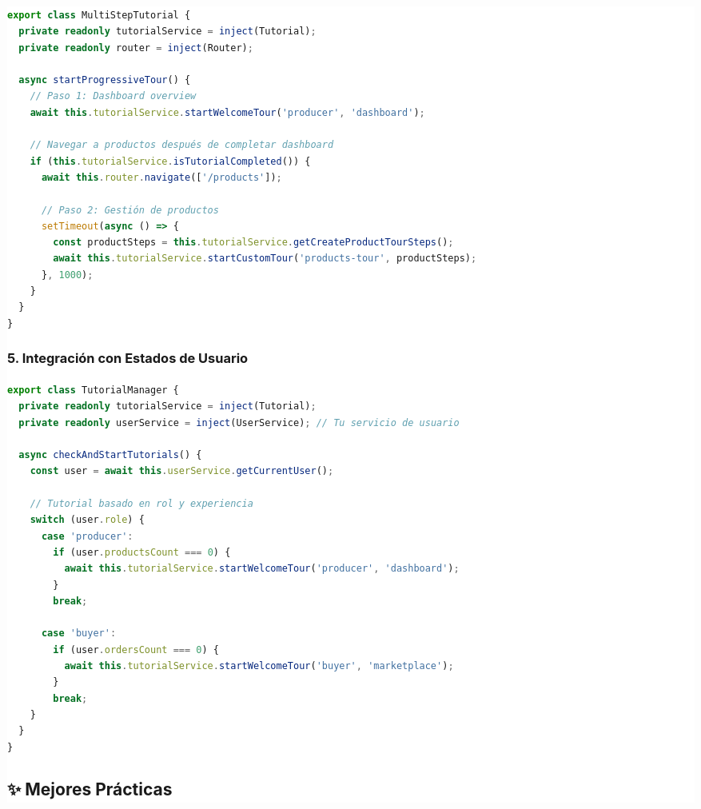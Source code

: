 ```typescript
export class MultiStepTutorial {
  private readonly tutorialService = inject(Tutorial);
  private readonly router = inject(Router);

  async startProgressiveTour() {
    // Paso 1: Dashboard overview
    await this.tutorialService.startWelcomeTour('producer', 'dashboard');
    
    // Navegar a productos después de completar dashboard
    if (this.tutorialService.isTutorialCompleted()) {
      await this.router.navigate(['/products']);
      
      // Paso 2: Gestión de productos
      setTimeout(async () => {
        const productSteps = this.tutorialService.getCreateProductTourSteps();
        await this.tutorialService.startCustomTour('products-tour', productSteps);
      }, 1000);
    }
  }
}
```

### 5. Integración con Estados de Usuario

```typescript
export class TutorialManager {
  private readonly tutorialService = inject(Tutorial);
  private readonly userService = inject(UserService); // Tu servicio de usuario

  async checkAndStartTutorials() {
    const user = await this.userService.getCurrentUser();
    
    // Tutorial basado en rol y experiencia
    switch (user.role) {
      case 'producer':
        if (user.productsCount === 0) {
          await this.tutorialService.startWelcomeTour('producer', 'dashboard');
        }
        break;
        
      case 'buyer':
        if (user.ordersCount === 0) {
          await this.tutorialService.startWelcomeTour('buyer', 'marketplace');
        }
        break;
    }
  }
}
```

## ✨ Mejores Prácticas
